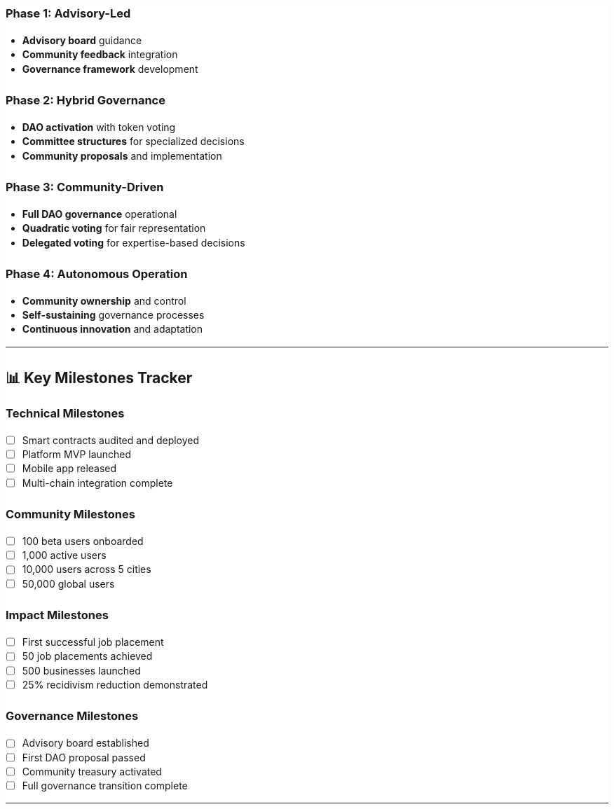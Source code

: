 ### Phase 1: Advisory-Led
- **Advisory board** guidance
- **Community feedback** integration
- **Governance framework** development

### Phase 2: Hybrid Governance
- **DAO activation** with token voting
- **Committee structures** for specialized decisions
- **Community proposals** and implementation

### Phase 3: Community-Driven
- **Full DAO governance** operational
- **Quadratic voting** for fair representation
- **Delegated voting** for expertise-based decisions

### Phase 4: Autonomous Operation
- **Community ownership** and control
- **Self-sustaining** governance processes
- **Continuous innovation** and adaptation

---

## 📊 Key Milestones Tracker

### Technical Milestones
- [ ] Smart contracts audited and deployed
- [ ] Platform MVP launched
- [ ] Mobile app released
- [ ] Multi-chain integration complete

### Community Milestones
- [ ] 100 beta users onboarded
- [ ] 1,000 active users
- [ ] 10,000 users across 5 cities
- [ ] 50,000 global users

### Impact Milestones
- [ ] First successful job placement
- [ ] 50 job placements achieved
- [ ] 500 businesses launched
- [ ] 25% recidivism reduction demonstrated

### Governance Milestones
- [ ] Advisory board established
- [ ] First DAO proposal passed
- [ ] Community treasury activated
- [ ] Full governance transition complete

---
